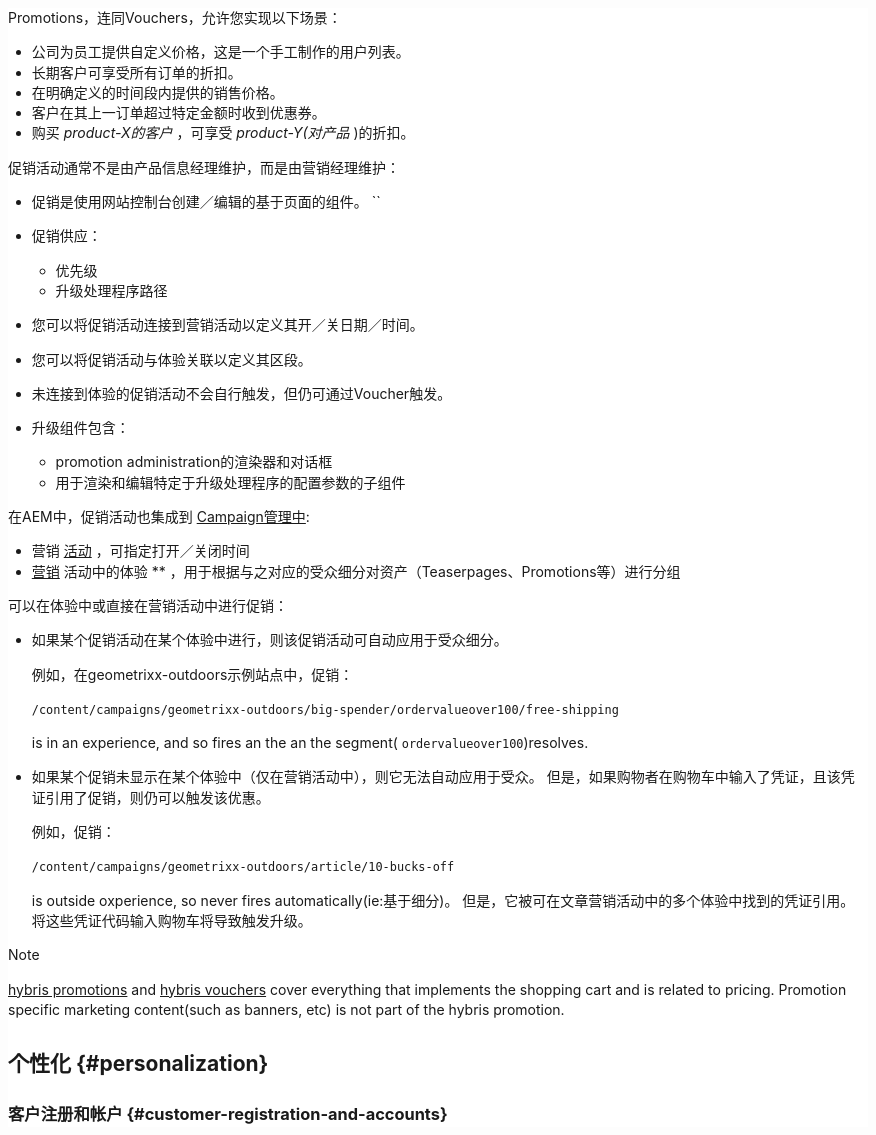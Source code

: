 Promotions，连同Vouchers，允许您实现以下场景：

* 公司为员工提供自定义价格，这是一个手工制作的用户列表。
* 长期客户可享受所有订单的折扣。
* 在明确定义的时间段内提供的销售价格。
* 客户在其上一订单超过特定金额时收到优惠券。
* 购买 *product-X的客户* ，可享受 *product-Y(对产品* )的折扣。

促销活动通常不是由产品信息经理维护，而是由营销经理维护：

* 促销是使用网站控制台创建／编辑的基于页面的组件。 ``
* 促销供应：

   * 优先级
   * 升级处理程序路径

* 您可以将促销活动连接到营销活动以定义其开／关日期／时间。
* 您可以将促销活动与体验关联以定义其区段。
* 未连接到体验的促销活动不会自行触发，但仍可通过Voucher触发。
* 升级组件包含：

   * promotion administration的渲染器和对话框
   * 用于渲染和编辑特定于升级处理程序的配置参数的子组件

在AEM中，促销活动也集成到 [Campaign管理中](/help/sites-authoring/personalization.md):

* 营销 [活动](/help/sites-authoring/personalization.md) ，可指定打开／关闭时间
* [营销](/help/sites-authoring/personalization.md) 活动中的体验 ** ，用于根据与之对应的受众细分对资产（Teaserpages、Promotions等）进行分组

可以在体验中或直接在营销活动中进行促销：

* 如果某个促销活动在某个体验中进行，则该促销活动可自动应用于受众细分。

   例如，在geometrixx-outdoors示例站点中，促销：

   `/content/campaigns/geometrixx-outdoors/big-spender/ordervalueover100/free-shipping`

   is in an experience, and so fires an the an the segment( `ordervalueover100`)resolves.

* 如果某个促销未显示在某个体验中（仅在营销活动中），则它无法自动应用于受众。 但是，如果购物者在购物车中输入了凭证，且该凭证引用了促销，则仍可以触发该优惠。

   例如，促销：

   `/content/campaigns/geometrixx-outdoors/article/10-bucks-off`

   is outside oxperience, so never fires automatically(ie:基于细分)。 但是，它被可在文章营销活动中的多个体验中找到的凭证引用。 将这些凭证代码输入购物车将导致触发升级。

>[!NOTE]
>
>[hybris promotions](https://www.hybris.com/modules/promotion) and [hybris vouchers](https://www.hybris.com/en/modules/voucher) cover everything that implements the shopping cart and is related to pricing. Promotion specific marketing content(such as banners, etc) is not part of the hybris promotion.

## 个性化 {#personalization}

### 客户注册和帐户 {#customer-registration-and-accounts}
